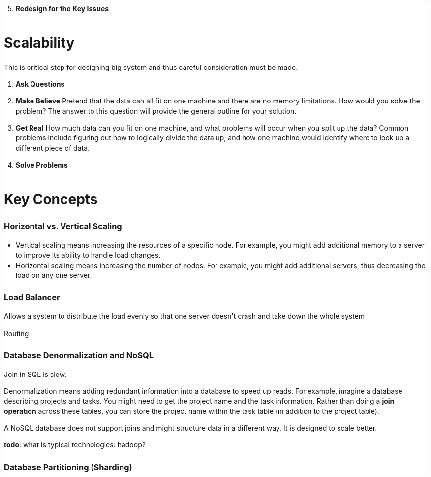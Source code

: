  5. **Redesign for the Key Issues**



# Scalability

This is critical step for designing big system and thus careful consideration must be made. 

 1. **Ask Questions**
 2. **Make Believe**
      Pretend that the data can all fit on one machine and there are no memory limitations. How would you solve the problem? The answer to this question will provide the general outline for your solution.

 3. **Get Real**
     How much data can you fit on one machine, and what problems will occur when you split up the data?
     Common problems include figuring out how to logically divide the data up, and how one machine would identify where to look up a different piece of data.

 4. **Solve Problems**



# Key Concepts

### Horizontal vs. Vertical Scaling

 - Vertical scaling means increasing the resources of a specific node. For example, you might add additional memory to a server to improve its ability to handle load changes.
 - Horizontal scaling means increasing the number of nodes. For example, you might add additional servers, thus decreasing the load on any one server.

### Load Balancer

Allows a system to distribute the load evenly so that one server doesn't crash and take down the whole system

Routing 

### Database Denormalization and NoSQL

Join in SQL is slow. 

Denormalization means adding redundant information into a database to speed up reads. For example, imagine a database describing projects and tasks. You might need to get the project name and the task information. Rather than doing a **join operation** across these tables, you can store the project name within the task table (in addition to the project table).

A NoSQL database does not support joins and might structure data in a different way. It is designed to scale better.

**todo**: what is typical technologies: hadoop?



### Database Partitioning (Sharding)
